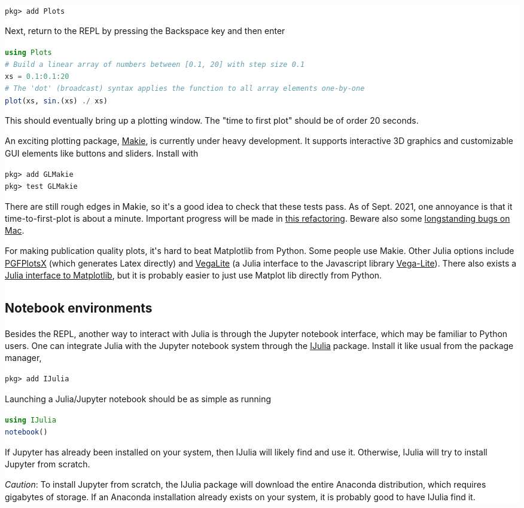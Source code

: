 ```
pkg> add Plots
```

Next, return to the REPL by pressing the Backspace key and then enter
```julia
using Plots
# Build a linear array of numbers between [0.1, 20] with step size 0.1
xs = 0.1:0.1:20
# The 'dot' (broadcast) syntax applies the function to all array elements one-by-one
plot(xs, sin.(xs) ./ xs) 
```
This should eventually bring up a plotting window. The "time to first plot" should be of order 20 seconds.

An exciting plotting package, [Makie](https://github.com/JuliaPlots/Makie.jl), is currently under heavy development. It supports interactive 3D graphics and customizable GUI elements like buttons and sliders. Install with
```
pkg> add GLMakie
pkg> test GLMakie
```
There are still rough edges in Makie, so it's a good idea to check that these tests pass. As of Sept. 2021, one annoyance is that it time-to-first-plot is about a minute. Important progress will be made in [this refactoring](https://github.com/JuliaPlots/Makie.jl/pull/1085). Beware also some [longstanding bugs on Mac](https://github.com/JuliaPlots/Makie.jl/milestone/4).

For making publication quality plots, it's hard to beat Matplotlib from Python. Some people use Makie. Other Julia options include [PGFPlotsX](https://github.com/KristofferC/PGFPlotsX.jl) (which generates Latex directly) and [VegaLite](https://github.com/queryverse/VegaLite.jl) (a Julia interface to the Javascript library [Vega-Lite](https://vega.github.io/vega-lite/)). There also exists a [Julia interface to Matplotlib](https://github.com/JuliaPy/PyPlot.jl), but it is probably easier to just use Matplot lib directly from Python.

## Notebook environments

Besides the REPL, another way to interact with Julia is through the Jupyter notebook interface, which may be familiar to Python users. One can integrate Julia with the Jupyter notebook system through the [IJulia](https://github.com/JuliaLang/IJulia.jl) package. Install it like usual from the package manager,

```
pkg> add IJulia
```

Launching a Julia/Jupyter notebook should be as simple as running

```julia
using IJulia
notebook()
```

If Jupyter has already been installed on your system, then IJulia will likely find and use it. Otherwise, IJulia will try to install Jupyter from scratch.

*Caution*: To install Jupyter from scratch, the IJulia package will download the entire Anaconda distribution, which requires gigabytes of storage. If an Anaconda installation already exists on your system, it is probably good to have IJulia find it.
